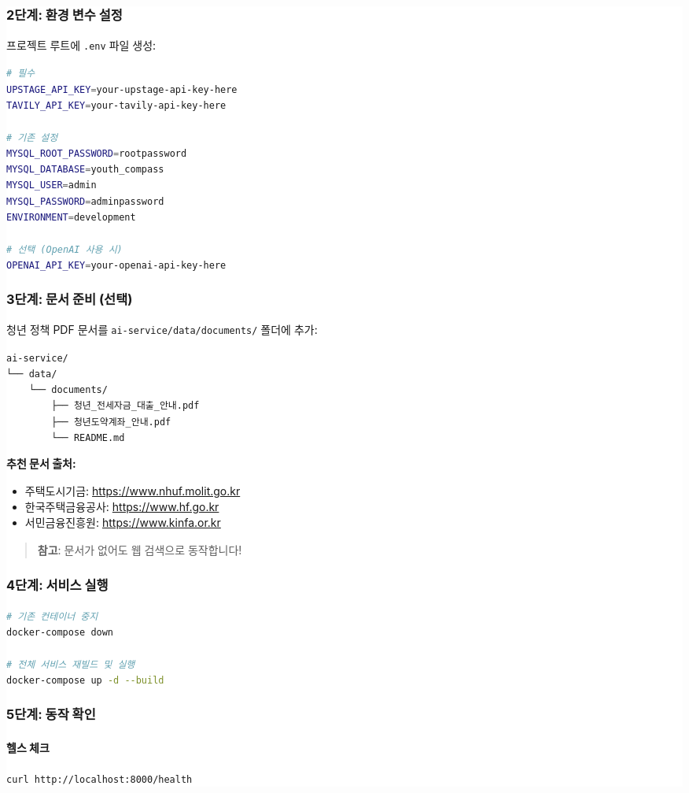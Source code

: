 ### 2단계: 환경 변수 설정

프로젝트 루트에 `.env` 파일 생성:

```bash
# 필수
UPSTAGE_API_KEY=your-upstage-api-key-here
TAVILY_API_KEY=your-tavily-api-key-here

# 기존 설정
MYSQL_ROOT_PASSWORD=rootpassword
MYSQL_DATABASE=youth_compass
MYSQL_USER=admin
MYSQL_PASSWORD=adminpassword
ENVIRONMENT=development

# 선택 (OpenAI 사용 시)
OPENAI_API_KEY=your-openai-api-key-here
```

### 3단계: 문서 준비 (선택)

청년 정책 PDF 문서를 `ai-service/data/documents/` 폴더에 추가:

```bash
ai-service/
└── data/
    └── documents/
        ├── 청년_전세자금_대출_안내.pdf
        ├── 청년도약계좌_안내.pdf
        └── README.md
```

**추천 문서 출처:**
- 주택도시기금: https://www.nhuf.molit.go.kr
- 한국주택금융공사: https://www.hf.go.kr
- 서민금융진흥원: https://www.kinfa.or.kr

> **참고**: 문서가 없어도 웹 검색으로 동작합니다!

### 4단계: 서비스 실행

```bash
# 기존 컨테이너 중지
docker-compose down

# 전체 서비스 재빌드 및 실행
docker-compose up -d --build
```

### 5단계: 동작 확인

#### 헬스 체크
```bash
curl http://localhost:8000/health
```
